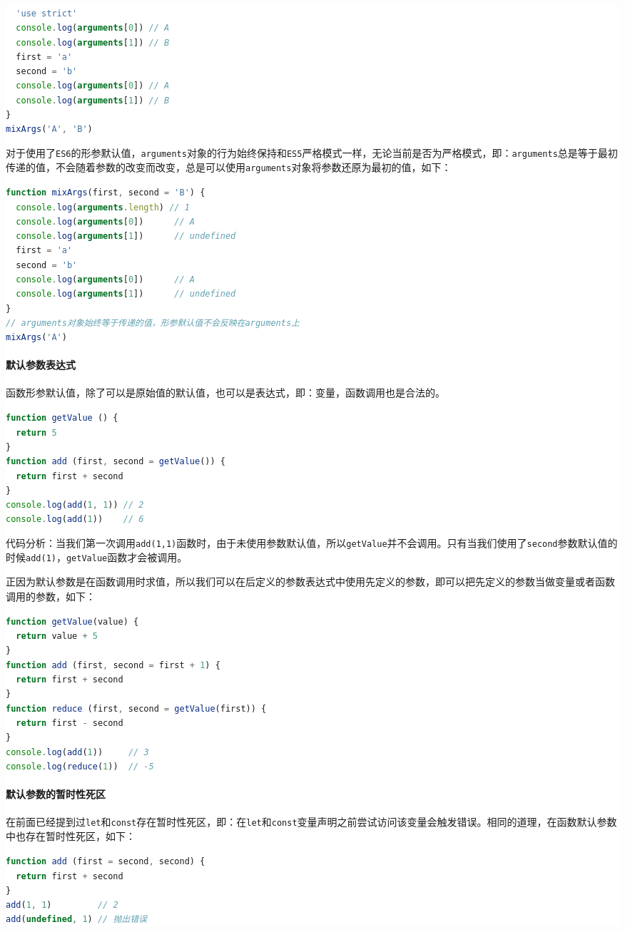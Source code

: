 ```js
  'use strict'
  console.log(arguments[0]) // A
  console.log(arguments[1]) // B
  first = 'a'
  second = 'b'
  console.log(arguments[0]) // A
  console.log(arguments[1]) // B
}
mixArgs('A', 'B')
```

对于使用了`ES6`的形参默认值，`arguments`对象的行为始终保持和`ES5`严格模式一样，无论当前是否为严格模式，即：`arguments`总是等于最初传递的值，不会随着参数的改变而改变，总是可以使用`arguments`对象将参数还原为最初的值，如下：
```js
function mixArgs(first, second = 'B') {
  console.log(arguments.length) // 1
  console.log(arguments[0])      // A
  console.log(arguments[1])      // undefined
  first = 'a'
  second = 'b'
  console.log(arguments[0])      // A
  console.log(arguments[1])      // undefined
}
// arguments对象始终等于传递的值，形参默认值不会反映在arguments上
mixArgs('A')
```

#### 默认参数表达式
函数形参默认值，除了可以是原始值的默认值，也可以是表达式，即：变量，函数调用也是合法的。

```js
function getValue () {
  return 5
}
function add (first, second = getValue()) {
  return first + second
}
console.log(add(1, 1)) // 2
console.log(add(1))    // 6
```
代码分析：当我们第一次调用`add(1,1)`函数时，由于未使用参数默认值，所以`getValue`并不会调用。只有当我们使用了`second`参数默认值的时候`add(1)`，`getValue`函数才会被调用。<br/>

正因为默认参数是在函数调用时求值，所以我们可以在后定义的参数表达式中使用先定义的参数，即可以把先定义的参数当做变量或者函数调用的参数，如下：
```js
function getValue(value) {
  return value + 5
}
function add (first, second = first + 1) {
  return first + second
}
function reduce (first, second = getValue(first)) {
  return first - second
}
console.log(add(1))     // 3
console.log(reduce(1))  // -5
```
#### 默认参数的暂时性死区
在前面已经提到过`let`和`const`存在暂时性死区，即：在`let`和`const`变量声明之前尝试访问该变量会触发错误。相同的道理，在函数默认参数中也存在暂时性死区，如下：
```js
function add (first = second, second) {
  return first + second
}
add(1, 1)         // 2
add(undefined, 1) // 抛出错误
```

  [firstName]: 'ABC',
  [firstName]: 'AAA'
  [lastName]: {
  [uid]: 12345
  [uid]: 123
  [Symbol.isConcatSpreadable]: true